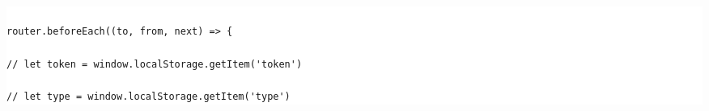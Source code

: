                                                                                                                                                                                                                                                                                                                                                                                                                                                                                                                                                                                                                                                                                                                                                                                                                                                                                                                                                                                                                                                                                                                                                                                                                                                                                                                                                                                                                                                                                                          router.beforeEach((to, from, next) => {
                                                                                                                                                                                                                                                                                                                                                                                                                                                                                                                                                                                                                                                                                                                                                                                                                                                                                                                                                                                                                                                                                                                                                                                                                                                                                                                                                                                                                                                                                                               // let token = window.localStorage.getItem('token')
                                                                                                                                                                                                                                                                                                                                                                                                                                                                                                                                                                                                                                                                                                                                                                                                                                                                                                                                                                                                                                                                                                                                                                                                                                                                                                                                                                                                                                                                                                                     // let type = window.localStorage.getItem('type')